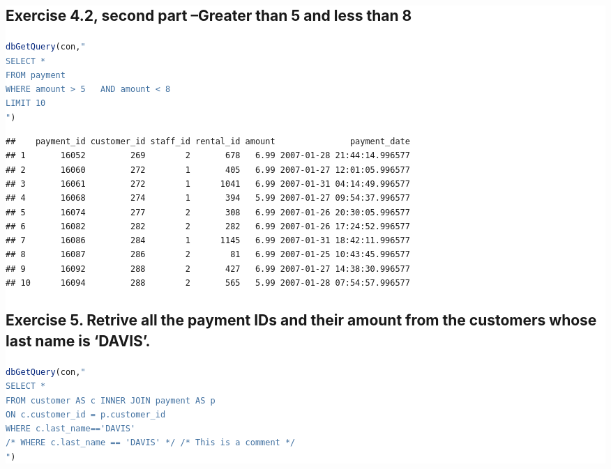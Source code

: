 ## Exercise 4.2, second part –Greater than 5 and less than 8

``` r
dbGetQuery(con,"
SELECT *
FROM payment
WHERE amount > 5   AND amount < 8
LIMIT 10
")
```

    ##    payment_id customer_id staff_id rental_id amount               payment_date
    ## 1       16052         269        2       678   6.99 2007-01-28 21:44:14.996577
    ## 2       16060         272        1       405   6.99 2007-01-27 12:01:05.996577
    ## 3       16061         272        1      1041   6.99 2007-01-31 04:14:49.996577
    ## 4       16068         274        1       394   5.99 2007-01-27 09:54:37.996577
    ## 5       16074         277        2       308   6.99 2007-01-26 20:30:05.996577
    ## 6       16082         282        2       282   6.99 2007-01-26 17:24:52.996577
    ## 7       16086         284        1      1145   6.99 2007-01-31 18:42:11.996577
    ## 8       16087         286        2        81   6.99 2007-01-25 10:43:45.996577
    ## 9       16092         288        2       427   6.99 2007-01-27 14:38:30.996577
    ## 10      16094         288        2       565   5.99 2007-01-28 07:54:57.996577

## Exercise 5. Retrive all the payment IDs and their amount from the customers whose last name is ‘DAVIS’.

``` r
dbGetQuery(con,"
SELECT *
FROM customer AS c INNER JOIN payment AS p
ON c.customer_id = p.customer_id
WHERE c.last_name=='DAVIS'
/* WHERE c.last_name == 'DAVIS' */ /* This is a comment */
")
```
